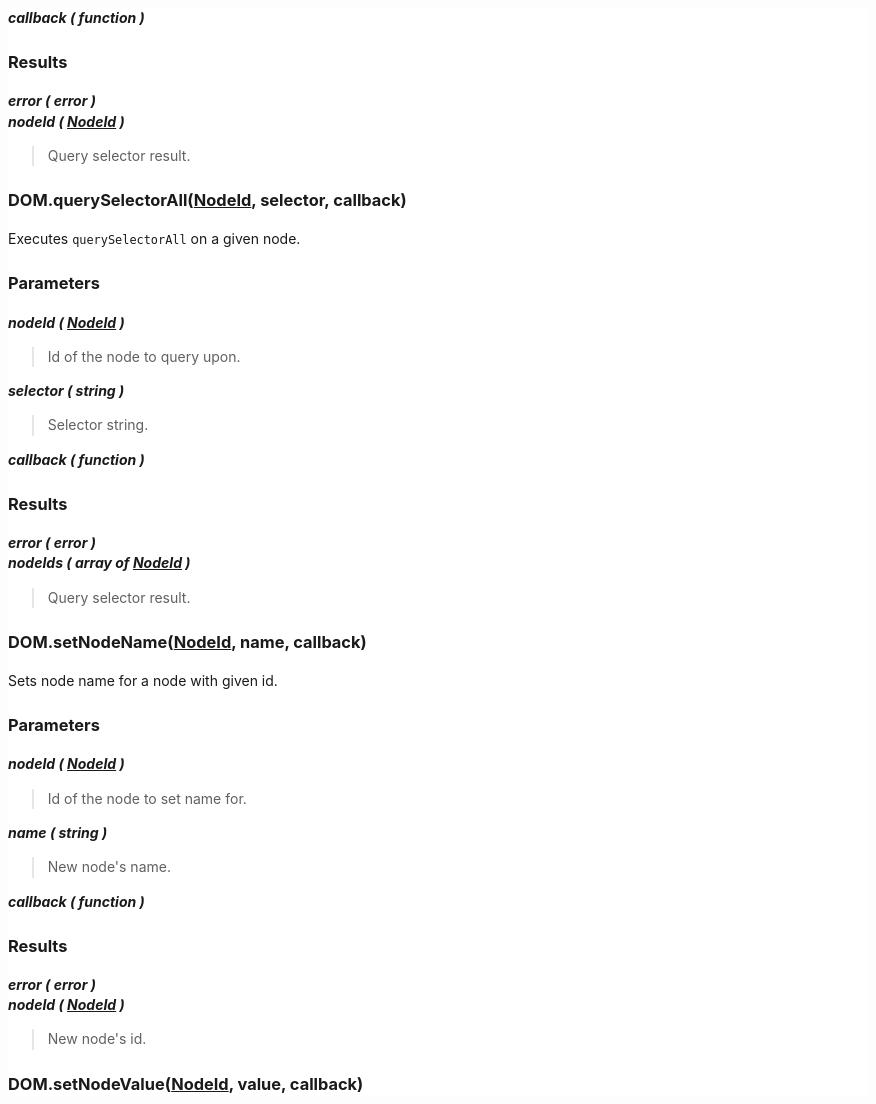 _**callback ( function )**_<br>

### Results

_**error ( error )**_<br>
_**nodeId ( [NodeId](#class-nodeid) )**_<br>
> Query selector result.



### DOM.querySelectorAll([NodeId](#class-nodeid), selector, callback)

Executes `querySelectorAll` on a given node.

### Parameters

_**nodeId ( [NodeId](#class-nodeid) )**_<br>
> Id of the node to query upon.

_**selector ( string )**_<br>
> Selector string.

_**callback ( function )**_<br>

### Results

_**error ( error )**_<br>
_**nodeIds ( array of [NodeId](#class-nodeid) )**_<br>
> Query selector result.



### DOM.setNodeName([NodeId](#class-nodeid), name, callback)

Sets node name for a node with given id.

### Parameters

_**nodeId ( [NodeId](#class-nodeid) )**_<br>
> Id of the node to set name for.

_**name ( string )**_<br>
> New node's name.

_**callback ( function )**_<br>

### Results

_**error ( error )**_<br>
_**nodeId ( [NodeId](#class-nodeid) )**_<br>
> New node's id.



### DOM.setNodeValue([NodeId](#class-nodeid), value, callback)
